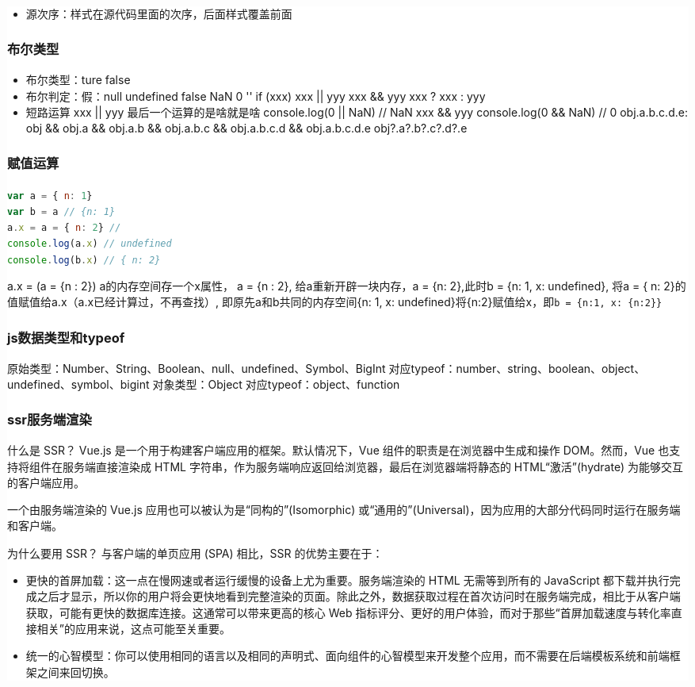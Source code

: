 + 源次序：样式在源代码里面的次序，后面样式覆盖前面

### 布尔类型

+ 布尔类型：ture false
+ 布尔判定：假：null undefined false NaN 0 ''
  if (xxx)
  xxx || yyy
  xxx && yyy
  xxx ? xxx : yyy
+ 短路运算
  xxx || yyy 最后一个运算的是啥就是啥 console.log(0 || NaN) // NaN
  xxx && yyy console.log(0 && NaN) // 0
  obj.a.b.c.d.e:
  obj && obj.a && obj.a.b && obj.a.b.c && obj.a.b.c.d && obj.a.b.c.d.e
  obj?.a?.b?.c?.d?.e

### 赋值运算

```js
var a = { n: 1}
var b = a // {n: 1}
a.x = a = { n: 2} // 
console.log(a.x) // undefined
console.log(b.x) // { n: 2}
```

a.x = (a = {n : 2})
a的内存空间存一个x属性， a = {n : 2}, 给a重新开辟一块内存，a = {n: 2},此时b = {n: 1, x: undefined},
将a = { n: 2}的值赋值给a.x（a.x已经计算过，不再查找）, 即原先a和b共同的内存空间{n: 1, x: undefined}将{n:2}赋值给x，即`b = {n:1, x: {n:2}}`

### js数据类型和typeof

原始类型：Number、String、Boolean、null、undefined、Symbol、BigInt
对应typeof：number、string、boolean、object、undefined、symbol、bigint
对象类型：Object
对应typeof：object、function

### ssr服务端渲染

什么是 SSR？​
Vue.js 是一个用于构建客户端应用的框架。默认情况下，Vue 组件的职责是在浏览器中生成和操作 DOM。然而，Vue 也支持将组件在服务端直接渲染成 HTML 字符串，作为服务端响应返回给浏览器，最后在浏览器端将静态的 HTML“激活”(hydrate) 为能够交互的客户端应用。

一个由服务端渲染的 Vue.js 应用也可以被认为是“同构的”(Isomorphic) 或“通用的”(Universal)，因为应用的大部分代码同时运行在服务端和客户端。

为什么要用 SSR？​
与客户端的单页应用 (SPA) 相比，SSR 的优势主要在于：

+ 更快的首屏加载：这一点在慢网速或者运行缓慢的设备上尤为重要。服务端渲染的 HTML 无需等到所有的 JavaScript 都下载并执行完成之后才显示，所以你的用户将会更快地看到完整渲染的页面。除此之外，数据获取过程在首次访问时在服务端完成，相比于从客户端获取，可能有更快的数据库连接。这通常可以带来更高的核心 Web 指标评分、更好的用户体验，而对于那些“首屏加载速度与转化率直接相关”的应用来说，这点可能至关重要。

+ 统一的心智模型：你可以使用相同的语言以及相同的声明式、面向组件的心智模型来开发整个应用，而不需要在后端模板系统和前端框架之间来回切换。
